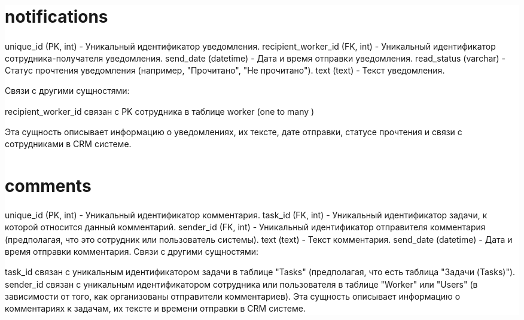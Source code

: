 # notifications

unique_id (PK, int) - Уникальный идентификатор уведомления.
recipient_worker_id (FK, int) - Уникальный идентификатор сотрудника-получателя уведомления.
send_date (datetime) - Дата и время отправки уведомления.
read_status (varchar) - Статус прочтения уведомления (например, "Прочитано", "Не прочитано").
text (text) - Текст уведомления.

Связи с другими сущностями:

recipient_worker_id связан с PK сотрудника в таблице worker (one to many )

Эта сущность описывает информацию о уведомлениях, их тексте, дате отправки, статусе прочтения и связи с сотрудниками в CRM системе.


# comments

unique_id (PK, int) - Уникальный идентификатор комментария.
task_id (FK, int) - Уникальный идентификатор задачи, к которой относится данный комментарий.
sender_id (FK, int) - Уникальный идентификатор отправителя комментария (предполагая, что это сотрудник или пользователь системы).
text (text) - Текст комментария.
send_date (datetime) - Дата и время отправки комментария.
Связи с другими сущностями:

task_id связан с уникальным идентификатором задачи в таблице "Tasks" (предполагая, что есть таблица "Задачи (Tasks)").
sender_id связан с уникальным идентификатором сотрудника или пользователя в таблице "Worker" или "Users" (в зависимости от того, как организованы отправители комментариев).
Эта сущность описывает информацию о комментариях к задачам, их тексте и времени отправки в CRM системе.